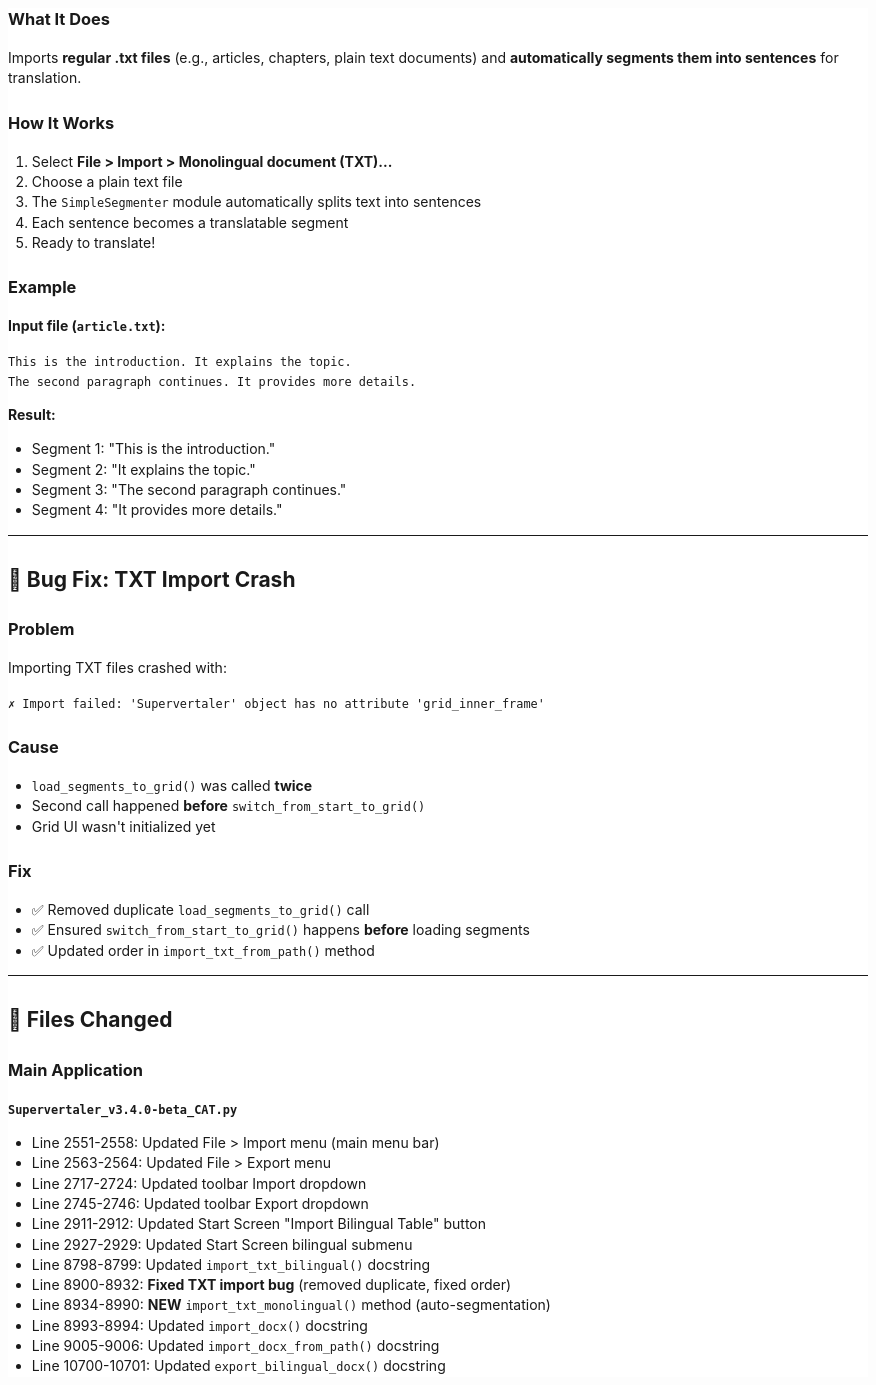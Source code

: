 ### What It Does
Imports **regular .txt files** (e.g., articles, chapters, plain text documents) and **automatically segments them into sentences** for translation.

### How It Works
1. Select **File > Import > Monolingual document (TXT)...**
2. Choose a plain text file
3. The `SimpleSegmenter` module automatically splits text into sentences
4. Each sentence becomes a translatable segment
5. Ready to translate!

### Example
**Input file (`article.txt`):**
```
This is the introduction. It explains the topic.
The second paragraph continues. It provides more details.
```

**Result:**
- Segment 1: "This is the introduction."
- Segment 2: "It explains the topic."
- Segment 3: "The second paragraph continues."
- Segment 4: "It provides more details."

---

## 🐛 Bug Fix: TXT Import Crash

### Problem
Importing TXT files crashed with:
```
✗ Import failed: 'Supervertaler' object has no attribute 'grid_inner_frame'
```

### Cause
- `load_segments_to_grid()` was called **twice**
- Second call happened **before** `switch_from_start_to_grid()`
- Grid UI wasn't initialized yet

### Fix
- ✅ Removed duplicate `load_segments_to_grid()` call
- ✅ Ensured `switch_from_start_to_grid()` happens **before** loading segments
- ✅ Updated order in `import_txt_from_path()` method

---

## 📍 Files Changed

### Main Application
**`Supervertaler_v3.4.0-beta_CAT.py`**
- Line 2551-2558: Updated File > Import menu (main menu bar)
- Line 2563-2564: Updated File > Export menu
- Line 2717-2724: Updated toolbar Import dropdown
- Line 2745-2746: Updated toolbar Export dropdown
- Line 2911-2912: Updated Start Screen "Import Bilingual Table" button
- Line 2927-2929: Updated Start Screen bilingual submenu
- Line 8798-8799: Updated `import_txt_bilingual()` docstring
- Line 8900-8932: **Fixed TXT import bug** (removed duplicate, fixed order)
- Line 8934-8990: **NEW** `import_txt_monolingual()` method (auto-segmentation)
- Line 8993-8994: Updated `import_docx()` docstring
- Line 9005-9006: Updated `import_docx_from_path()` docstring
- Line 10700-10701: Updated `export_bilingual_docx()` docstring